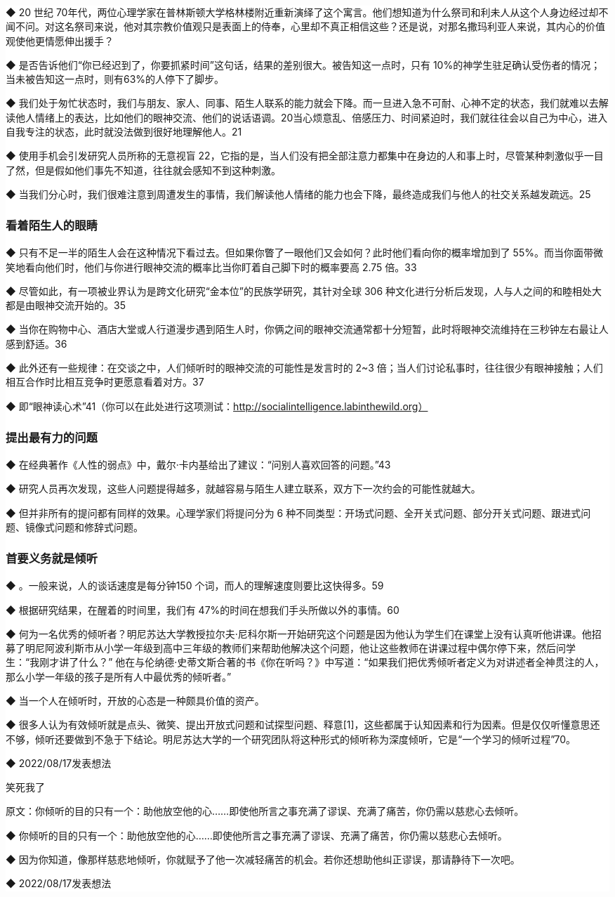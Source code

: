 ◆ 20 世纪 70年代，两位心理学家在普林斯顿大学格林楼附近重新演绎了这个寓言。他们想知道为什么祭司和利未人从这个人身边经过却不闻不问。对这名祭司来说，他对其宗教价值观只是表面上的侍奉，心里却不真正相信这些？还是说，对那名撒玛利亚人来说，其内心的价值观使他更情愿伸出援手？

◆ 是否告诉他们“你已经迟到了，你要抓紧时间”这句话，结果的差别很大。被告知这一点时，只有 10%的神学生驻足确认受伤者的情况；当未被告知这一点时，则有63%的人停下了脚步。

◆ 我们处于匆忙状态时，我们与朋友、家人、同事、陌生人联系的能力就会下降。而一旦进入急不可耐、心神不定的状态，我们就难以去解读他人情绪上的表达，比如他们的眼神交流、他们的说话语调。20当心烦意乱、倍感压力、时间紧迫时，我们就往往会以自己为中心，进入自我专注的状态，此时就没法做到很好地理解他人。21

◆ 使用手机会引发研究人员所称的无意视盲 22，它指的是，当人们没有把全部注意力都集中在身边的人和事上时，尽管某种刺激似乎一目了然，但是假如他们事先不知道，往往就会感知不到这种刺激。

◆ 当我们分心时，我们很难注意到周遭发生的事情，我们解读他人情绪的能力也会下降，最终造成我们与他人的社交关系越发疏远。25


### 看着陌生人的眼睛

◆ 只有不足一半的陌生人会在这种情况下看过去。但如果你瞥了一眼他们又会如何？此时他们看向你的概率增加到了 55%。而当你面带微笑地看向他们时，他们与你进行眼神交流的概率比当你盯着自己脚下时的概率要高 2.75 倍。33

◆ 尽管如此，有一项被业界认为是跨文化研究“金本位”的民族学研究，其针对全球 306 种文化进行分析后发现，人与人之间的和睦相处大都是由眼神交流开始的。35

◆ 当你在购物中心、酒店大堂或人行道漫步遇到陌生人时，你俩之间的眼神交流通常都十分短暂，此时将眼神交流维持在三秒钟左右最让人感到舒适。36

◆ 此外还有一些规律：在交谈之中，人们倾听时的眼神交流的可能性是发言时的 2~3 倍；当人们讨论私事时，往往很少有眼神接触；人们相互合作时比相互竞争时更愿意看着对方。37

◆ 即“眼神读心术”41（你可以在此处进行这项测试：http://socialintelligence.labinthewild.org）


### 提出最有力的问题

◆ 在经典著作《人性的弱点》中，戴尔·卡内基给出了建议：“问别人喜欢回答的问题。”43

◆ 研究人员再次发现，这些人问题提得越多，就越容易与陌生人建立联系，双方下一次约会的可能性就越大。

◆ 但并非所有的提问都有同样的效果。心理学家们将提问分为 6 种不同类型：开场式问题、全开关式问题、部分开关式问题、跟进式问题、镜像式问题和修辞式问题。


### 首要义务就是倾听

◆ 。一般来说，人的谈话速度是每分钟150 个词，而人的理解速度则要比这快得多。59

◆ 根据研究结果，在醒着的时间里，我们有 47%的时间在想我们手头所做以外的事情。60

◆ 何为一名优秀的倾听者？明尼苏达大学教授拉尔夫·尼科尔斯一开始研究这个问题是因为他认为学生们在课堂上没有认真听他讲课。他招募了明尼阿波利斯市从小学一年级到高中三年级的教师们来帮助他解决这个问题，他让这些教师在讲课过程中偶尔停下来，然后问学生：“我刚才讲了什么？”
他在与伦纳德·史蒂文斯合著的书《你在听吗？》中写道：“如果我们把优秀倾听者定义为对讲述者全神贯注的人，那么小学一年级的孩子是所有人中最优秀的倾听者。”

◆ 当一个人在倾听时，开放的心态是一种颇具价值的资产。

◆ 很多人认为有效倾听就是点头、微笑、提出开放式问题和试探型问题、释意[1]，这些都属于认知因素和行为因素。但是仅仅听懂意思还不够，倾听还要做到不急于下结论。明尼苏达大学的一个研究团队将这种形式的倾听称为深度倾听，它是“一个学习的倾听过程”70。

◆ 2022/08/17发表想法

笑死我了

原文：你倾听的目的只有一个：助他放空他的心……即使他所言之事充满了谬误、充满了痛苦，你仍需以慈悲心去倾听。

◆ 你倾听的目的只有一个：助他放空他的心……即使他所言之事充满了谬误、充满了痛苦，你仍需以慈悲心去倾听。

◆ 因为你知道，像那样慈悲地倾听，你就赋予了他一次减轻痛苦的机会。若你还想助他纠正谬误，那请静待下一次吧。

◆ 2022/08/17发表想法

